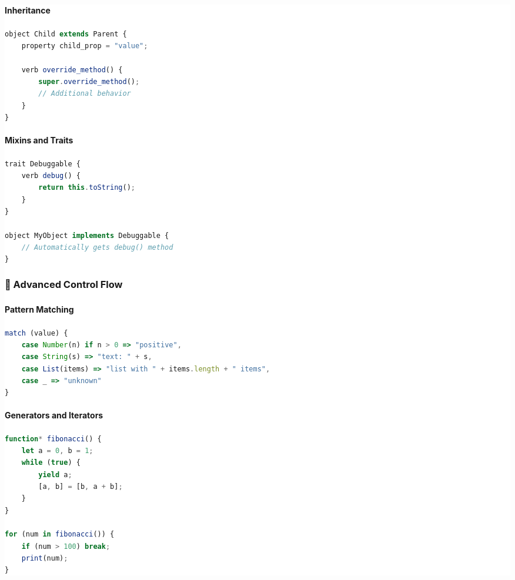 #### Inheritance
```javascript
object Child extends Parent {
    property child_prop = "value";
    
    verb override_method() {
        super.override_method();
        // Additional behavior
    }
}
```

#### Mixins and Traits
```javascript
trait Debuggable {
    verb debug() {
        return this.toString();
    }
}

object MyObject implements Debuggable {
    // Automatically gets debug() method
}
```

### 🎯 Advanced Control Flow

#### Pattern Matching
```javascript
match (value) {
    case Number(n) if n > 0 => "positive",
    case String(s) => "text: " + s,
    case List(items) => "list with " + items.length + " items",
    case _ => "unknown"
}
```

#### Generators and Iterators
```javascript
function* fibonacci() {
    let a = 0, b = 1;
    while (true) {
        yield a;
        [a, b] = [b, a + b];
    }
}

for (num in fibonacci()) {
    if (num > 100) break;
    print(num);
}
```
